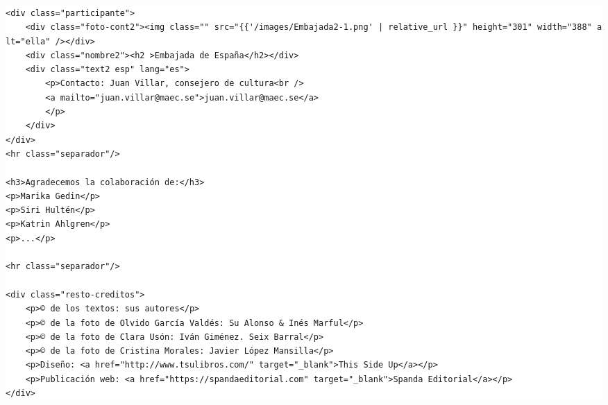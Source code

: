     <div class="participante">
        <div class="foto-cont2"><img class="" src="{{'/images/Embajada2-1.png' | relative_url }}" height="301" width="388" alt="ella" /></div>        
        <div class="nombre2"><h2 >Embajada de España</h2></div>    
        <div class="text2 esp" lang="es">
            <p>Contacto: Juan Villar, consejero de cultura<br />
            <a mailto="juan.villar@maec.se">juan.villar@maec.se</a>
            </p>      
        </div>
    </div>
    <hr class="separador"/>

    <h3>Agradecemos la colaboración de:</h3>
    <p>Marika Gedin</p>
    <p>Siri Hultén</p>
    <p>Katrin Ahlgren</p>
    <p>...</p>    
 
    <hr class="separador"/>

    <div class="resto-creditos">
        <p>© de los textos: sus autores</p>        
        <p>© de la foto de Olvido García Valdés: Su Alonso & Inés Marful</p>
        <p>© de la foto de Clara Usón: Iván Giménez. Seix Barral</p>
        <p>© de la foto de Cristina Morales: Javier López Mansilla</p>
        <p>Diseño: <a href="http://www.tsulibros.com/" target="_blank">This Side Up</a></p>
        <p>Publicación web: <a href="https://spandaeditorial.com" target="_blank">Spanda Editorial</a></p>
    </div>
</section>








